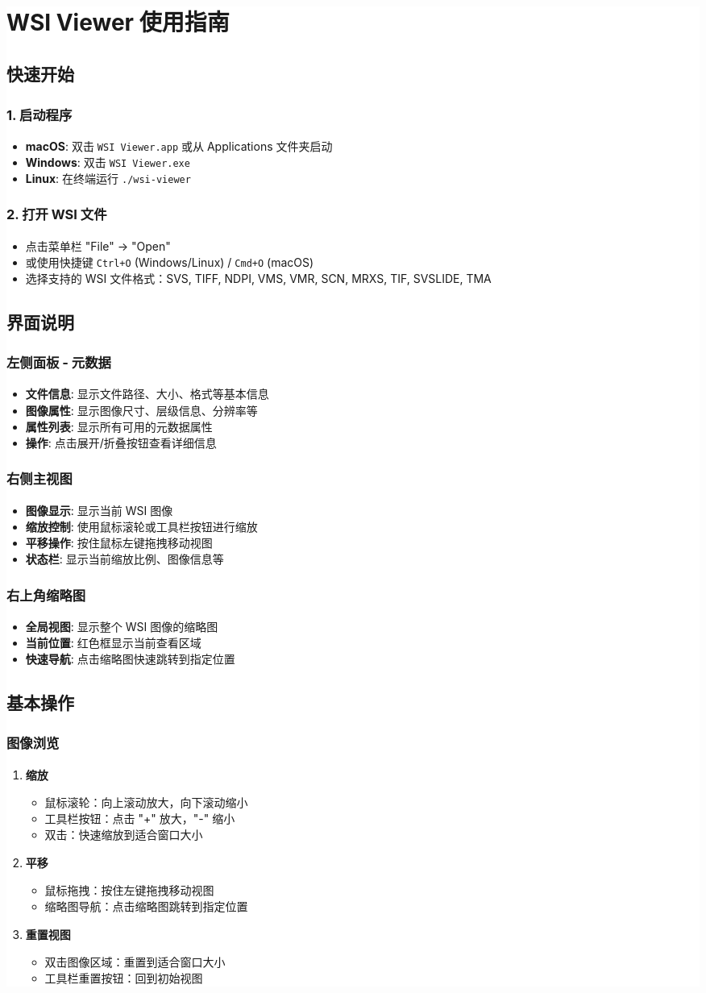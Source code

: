 # WSI Viewer 使用指南

## 快速开始

### 1. 启动程序
- **macOS**: 双击 `WSI Viewer.app` 或从 Applications 文件夹启动
- **Windows**: 双击 `WSI Viewer.exe`
- **Linux**: 在终端运行 `./wsi-viewer`

### 2. 打开 WSI 文件
- 点击菜单栏 "File" → "Open"
- 或使用快捷键 `Ctrl+O` (Windows/Linux) / `Cmd+O` (macOS)
- 选择支持的 WSI 文件格式：SVS, TIFF, NDPI, VMS, VMR, SCN, MRXS, TIF, SVSLIDE, TMA

## 界面说明

### 左侧面板 - 元数据
- **文件信息**: 显示文件路径、大小、格式等基本信息
- **图像属性**: 显示图像尺寸、层级信息、分辨率等
- **属性列表**: 显示所有可用的元数据属性
- **操作**: 点击展开/折叠按钮查看详细信息

### 右侧主视图
- **图像显示**: 显示当前 WSI 图像
- **缩放控制**: 使用鼠标滚轮或工具栏按钮进行缩放
- **平移操作**: 按住鼠标左键拖拽移动视图
- **状态栏**: 显示当前缩放比例、图像信息等

### 右上角缩略图
- **全局视图**: 显示整个 WSI 图像的缩略图
- **当前位置**: 红色框显示当前查看区域
- **快速导航**: 点击缩略图快速跳转到指定位置

## 基本操作

### 图像浏览
1. **缩放**
   - 鼠标滚轮：向上滚动放大，向下滚动缩小
   - 工具栏按钮：点击 "+" 放大，"-" 缩小
   - 双击：快速缩放到适合窗口大小

2. **平移**
   - 鼠标拖拽：按住左键拖拽移动视图
   - 缩略图导航：点击缩略图跳转到指定位置

3. **重置视图**
   - 双击图像区域：重置到适合窗口大小
   - 工具栏重置按钮：回到初始视图
